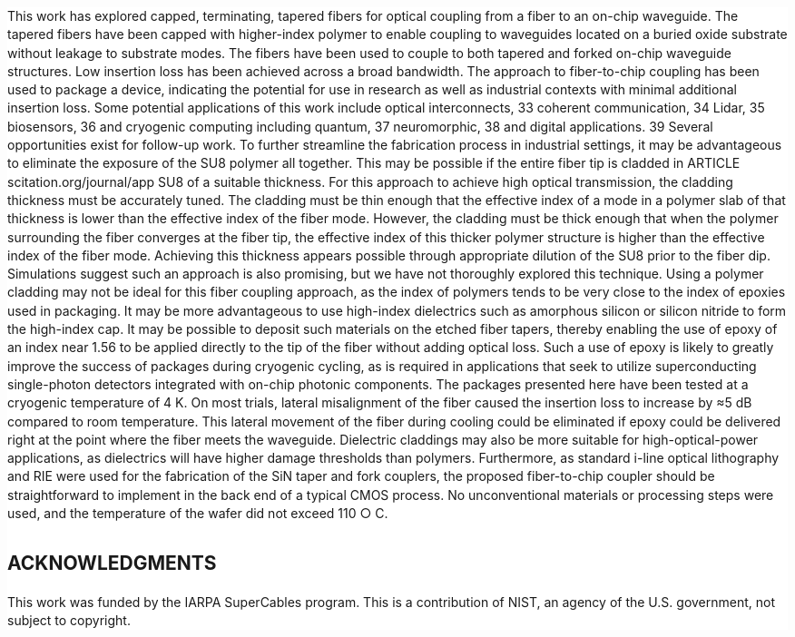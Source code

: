 This work has explored capped, terminating, tapered fibers for optical coupling from a fiber to an on-chip waveguide. The tapered fibers have been capped with higher-index polymer to enable coupling to waveguides located on a buried oxide substrate without leakage to substrate modes. The fibers have been used to couple to both tapered and forked on-chip waveguide structures. Low insertion loss has been achieved across a broad bandwidth. The approach to fiber-to-chip coupling has been used to package a device, indicating the potential for use in research as well as industrial contexts with minimal additional insertion loss. Some potential applications of this work include optical interconnects, 33 coherent communication, 34 Lidar, 35 biosensors, 36 and cryogenic computing including quantum, 37 neuromorphic, 38 and digital applications. 39 Several opportunities exist for follow-up work. To further streamline the fabrication process in industrial settings, it may be advantageous to eliminate the exposure of the SU8 polymer all together. This may be possible if the entire fiber tip is cladded in ARTICLE scitation.org/journal/app SU8 of a suitable thickness. For this approach to achieve high optical transmission, the cladding thickness must be accurately tuned. The cladding must be thin enough that the effective index of a mode in a polymer slab of that thickness is lower than the effective index of the fiber mode. However, the cladding must be thick enough that when the polymer surrounding the fiber converges at the fiber tip, the effective index of this thicker polymer structure is higher than the effective index of the fiber mode. Achieving this thickness appears possible through appropriate dilution of the SU8 prior to the fiber dip. Simulations suggest such an approach is also promising, but we have not thoroughly explored this technique. Using a polymer cladding may not be ideal for this fiber coupling approach, as the index of polymers tends to be very close to the index of epoxies used in packaging. It may be more advantageous to use high-index dielectrics such as amorphous silicon or silicon nitride to form the high-index cap. It may be possible to deposit such materials on the etched fiber tapers, thereby enabling the use of epoxy of an index near 1.56 to be applied directly to the tip of the fiber without adding optical loss. Such a use of epoxy is likely to greatly improve the success of packages during cryogenic cycling, as is required in applications that seek to utilize superconducting single-photon detectors integrated with on-chip photonic components. The packages presented here have been tested at a cryogenic temperature of 4 K. On most trials, lateral misalignment of the fiber caused the insertion loss to increase by ≈5 dB compared to room temperature. This lateral movement of the fiber during cooling could be eliminated if epoxy could be delivered right at the point where the fiber meets the waveguide. Dielectric claddings may also be more suitable for high-optical-power applications, as dielectrics will have higher damage thresholds than polymers. Furthermore, as standard i-line optical lithography and RIE were used for the fabrication of the SiN taper and fork couplers, the proposed fiber-to-chip coupler should be straightforward to implement in the back end of a typical CMOS process. No unconventional materials or processing steps were used, and the temperature of the wafer did not exceed 110 ○ C.

## ACKNOWLEDGMENTS

This work was funded by the IARPA SuperCables program. This is a contribution of NIST, an agency of the U.S. government, not subject to copyright.

